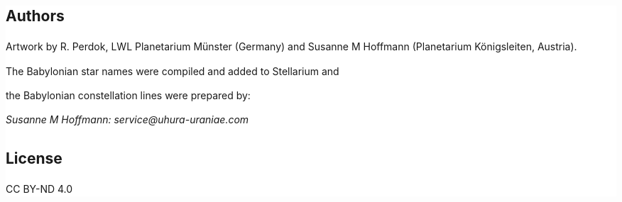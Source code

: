 </p>

## Authors

<p>Artwork by R. Perdok, LWL Planetarium Münster (Germany) and Susanne M Hoffmann (Planetarium Königsleiten, Austria).</p>
<p>The Babylonian star names were compiled and added to Stellarium and</p>
<p>the Babylonian constellation lines were prepared by:</p>
<p><em>Susanne M Hoffmann:   service@uhura-uraniae.com </em></p>

## License

CC BY-ND 4.0
